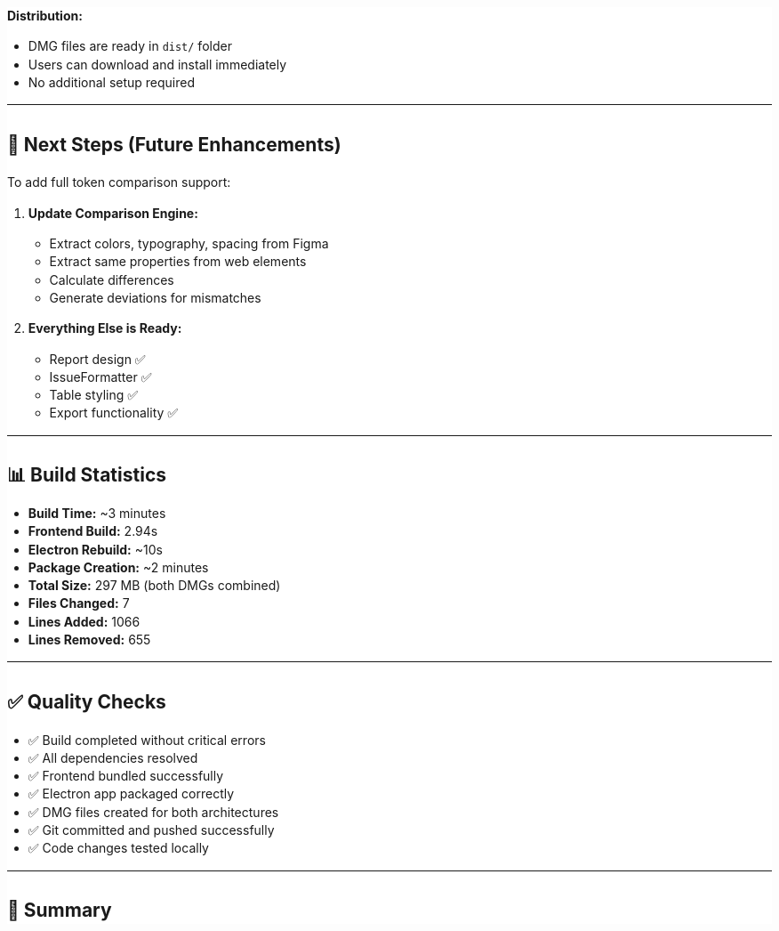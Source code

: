 **Distribution:**
- DMG files are ready in `dist/` folder
- Users can download and install immediately
- No additional setup required

---

## 📝 Next Steps (Future Enhancements)

To add full token comparison support:

1. **Update Comparison Engine:**
   - Extract colors, typography, spacing from Figma
   - Extract same properties from web elements
   - Calculate differences
   - Generate deviations for mismatches

2. **Everything Else is Ready:**
   - Report design ✅
   - IssueFormatter ✅
   - Table styling ✅
   - Export functionality ✅

---

## 📊 Build Statistics

- **Build Time:** ~3 minutes
- **Frontend Build:** 2.94s
- **Electron Rebuild:** ~10s
- **Package Creation:** ~2 minutes
- **Total Size:** 297 MB (both DMGs combined)
- **Files Changed:** 7
- **Lines Added:** 1066
- **Lines Removed:** 655

---

## ✅ Quality Checks

- ✅ Build completed without critical errors
- ✅ All dependencies resolved
- ✅ Frontend bundled successfully
- ✅ Electron app packaged correctly
- ✅ DMG files created for both architectures
- ✅ Git committed and pushed successfully
- ✅ Code changes tested locally

---

## 🎉 Summary
